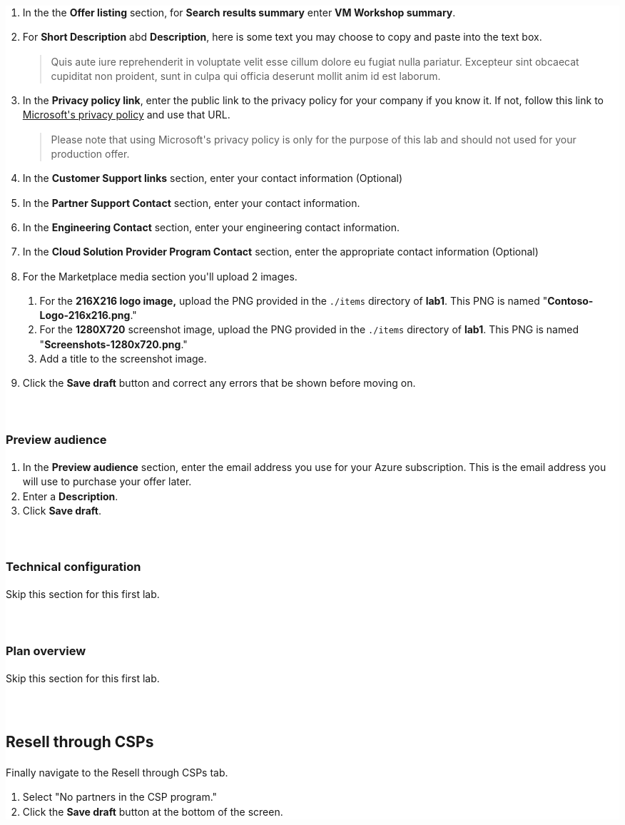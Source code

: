 1. In the the **Offer listing** section, for **Search results summary** enter **VM Workshop summary**.
1. For **Short Description** abd **Description**, here is some text you may choose to copy and paste into the text box.

    > Quis aute iure reprehenderit in voluptate velit esse cillum dolore eu fugiat nulla pariatur. Excepteur sint obcaecat cupiditat non proident, sunt in culpa qui officia deserunt mollit anim id est laborum.

1. In the **Privacy policy link**, enter the public link to the privacy policy for your company if you know it. If not, follow this link to [Microsoft's privacy policy](https://privacy.microsoft.com/privacystatement) and use that URL. 
    >Please note that using Microsoft's privacy policy is only for the purpose of this lab and should not used for your production offer.
1. In the **Customer Support links** section, enter your contact information (Optional)
1. In the **Partner Support Contact** section, enter your contact information.
1. In the **Engineering Contact** section, enter your engineering contact information.
1. In the **Cloud Solution Provider Program Contact** section, enter the appropriate contact information (Optional)

1. For the Marketplace media section you'll upload 2 images.
    1. For the **216X216 logo image,** upload the PNG provided in the `./items` directory of **lab1**. This PNG is named "**Contoso-Logo-216x216.png**."
    1. For the **1280X720** screenshot image, upload the PNG provided in the `./items` directory of **lab1**. This PNG is named "**Screenshots-1280x720.png**."
    1. Add a title to the screenshot image.
1. Click the **Save draft** button and correct any errors that be shown before moving on.

<br>

### Preview audience

1. In the **Preview audience** section, enter the email address you use for your Azure subscription. This is the email address you will use to purchase your offer later.
1. Enter a **Description**.
1. Click **Save draft**.

<br>

### Technical configuration

Skip this section for this first lab.

<br>

### Plan overview

Skip this section for this first lab.

<br>

## Resell through CSPs
Finally navigate to the Resell through CSPs tab.

1. Select "No partners in the CSP program."
1. Click the **Save draft** button at the bottom of the screen.
